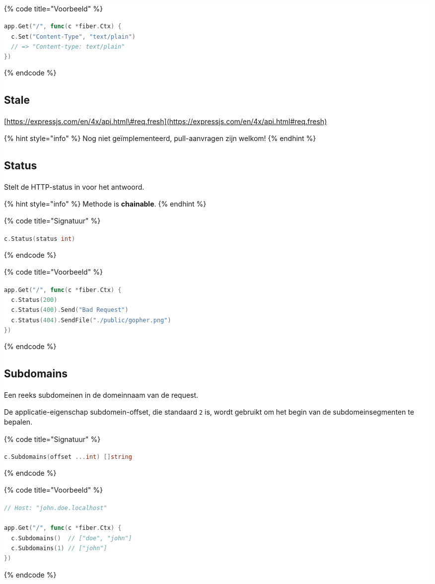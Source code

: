 {% code title="Voorbeeld" %}
```go
app.Get("/", func(c *fiber.Ctx) {
  c.Set("Content-Type", "text/plain")
  // => "Content-type: text/plain"
})
```
{% endcode %}

## Stale

[https://expressjs.com/en/4x/api.html\#req.fresh](https://expressjs.com/en/4x/api.html#req.fresh)

{% hint style="info" %}
Nog niet geïmplementeerd, pull-aanvragen zijn welkom!
{% endhint %}

## Status

Stelt de HTTP-status in voor het antwoord.

{% hint style="info" %}
Methode is **chainable**.
{% endhint %}

{% code title="Signatuur" %}
```go
c.Status(status int)
```
{% endcode %}

{% code title="Voorbeeld" %}
```go
app.Get("/", func(c *fiber.Ctx) {
  c.Status(200)
  c.Status(400).Send("Bad Request")
  c.Status(404).SendFile("./public/gopher.png")
})
```
{% endcode %}

## Subdomains

Een reeks subdomeinen in de domeinnaam van de request.

De applicatie-eigenschap subdomein-offset, die standaard `2` is, wordt gebruikt om het begin van de subdomeinsegmenten te bepalen.

{% code title="Signatuur" %}
```go
c.Subdomains(offset ...int) []string
```
{% endcode %}

{% code title="Voorbeeld" %}
```go
// Host: "john.doe.localhost"

app.Get("/", func(c *fiber.Ctx) {
  c.Subdomains()  // ["doe", "john"]
  c.Subdomains(1) // ["john"]
})
```
{% endcode %}
